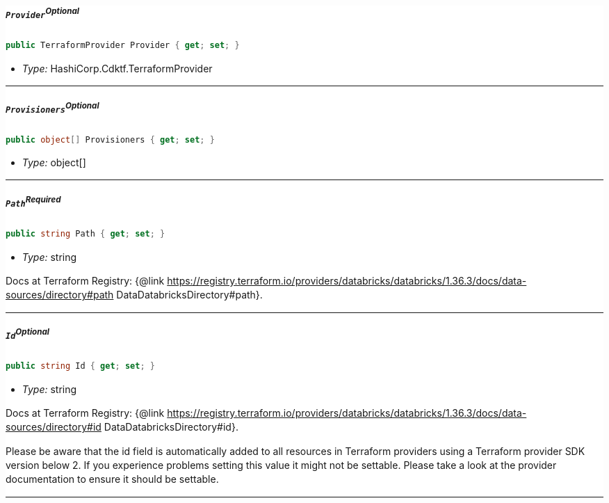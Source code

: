 ##### `Provider`<sup>Optional</sup> <a name="Provider" id="@cdktf/provider-databricks.dataDatabricksDirectory.DataDatabricksDirectoryConfig.property.provider"></a>

```csharp
public TerraformProvider Provider { get; set; }
```

- *Type:* HashiCorp.Cdktf.TerraformProvider

---

##### `Provisioners`<sup>Optional</sup> <a name="Provisioners" id="@cdktf/provider-databricks.dataDatabricksDirectory.DataDatabricksDirectoryConfig.property.provisioners"></a>

```csharp
public object[] Provisioners { get; set; }
```

- *Type:* object[]

---

##### `Path`<sup>Required</sup> <a name="Path" id="@cdktf/provider-databricks.dataDatabricksDirectory.DataDatabricksDirectoryConfig.property.path"></a>

```csharp
public string Path { get; set; }
```

- *Type:* string

Docs at Terraform Registry: {@link https://registry.terraform.io/providers/databricks/databricks/1.36.3/docs/data-sources/directory#path DataDatabricksDirectory#path}.

---

##### `Id`<sup>Optional</sup> <a name="Id" id="@cdktf/provider-databricks.dataDatabricksDirectory.DataDatabricksDirectoryConfig.property.id"></a>

```csharp
public string Id { get; set; }
```

- *Type:* string

Docs at Terraform Registry: {@link https://registry.terraform.io/providers/databricks/databricks/1.36.3/docs/data-sources/directory#id DataDatabricksDirectory#id}.

Please be aware that the id field is automatically added to all resources in Terraform providers using a Terraform provider SDK version below 2.
If you experience problems setting this value it might not be settable. Please take a look at the provider documentation to ensure it should be settable.

---
